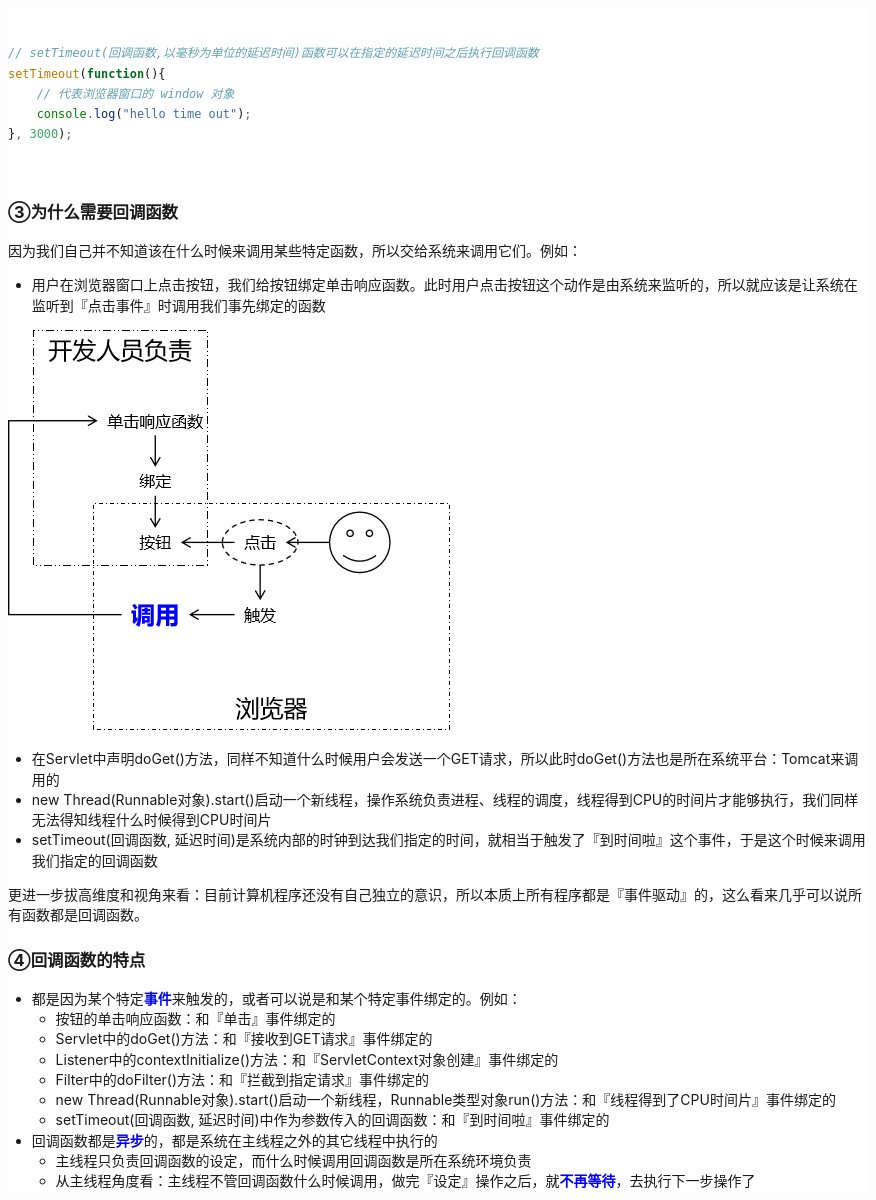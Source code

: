 <br/>

```javascript
// setTimeout(回调函数,以毫秒为单位的延迟时间)函数可以在指定的延迟时间之后执行回调函数
setTimeout(function(){
	// 代表浏览器窗口的 window 对象
	console.log("hello time out");
}, 3000);
```

<br/>



### ③为什么需要回调函数

因为我们自己并不知道该在什么时候来调用某些特定函数，所以交给系统来调用它们。例如：

- 用户在浏览器窗口上点击按钮，我们给按钮绑定单击响应函数。此时用户点击按钮这个动作是由系统来监听的，所以就应该是让系统在监听到『点击事件』时调用我们事先绑定的函数

![image-20240302084659094](./assets/image-20240302084659094.png)

- 在Servlet中声明doGet()方法，同样不知道什么时候用户会发送一个GET请求，所以此时doGet()方法也是所在系统平台：Tomcat来调用的
- new Thread(Runnable对象).start()启动一个新线程，操作系统负责进程、线程的调度，线程得到CPU的时间片才能够执行，我们同样无法得知线程什么时候得到CPU时间片
- setTimeout(回调函数, 延迟时间)是系统内部的时钟到达我们指定的时间，就相当于触发了『到时间啦』这个事件，于是这个时候来调用我们指定的回调函数

更进一步拔高维度和视角来看：目前计算机程序还没有自己独立的意识，所以本质上所有程序都是『事件驱动』的，这么看来几乎可以说所有函数都是回调函数。



### ④回调函数的特点

- 都是因为某个特定<span style="color:blue;font-weight:bolder;">事件</span>来触发的，或者可以说是和某个特定事件绑定的。例如：
  - 按钮的单击响应函数：和『单击』事件绑定的
  - Servlet中的doGet()方法：和『接收到GET请求』事件绑定的
  - Listener中的contextInitialize()方法：和『ServletContext对象创建』事件绑定的
  - Filter中的doFilter()方法：和『拦截到指定请求』事件绑定的
  - new Thread(Runnable对象).start()启动一个新线程，Runnable类型对象run()方法：和『线程得到了CPU时间片』事件绑定的
  - setTimeout(回调函数, 延迟时间)中作为参数传入的回调函数：和『到时间啦』事件绑定的
- 回调函数都是<span style="color:blue;font-weight:bolder;">异步</span>的，都是系统在主线程之外的其它线程中执行的
  - 主线程只负责回调函数的设定，而什么时候调用回调函数是所在系统环境负责
  - 从主线程角度看：主线程不管回调函数什么时候调用，做完『设定』操作之后，就<span style="color:blue;font-weight:bolder;">不再等待</span>，去执行下一步操作了